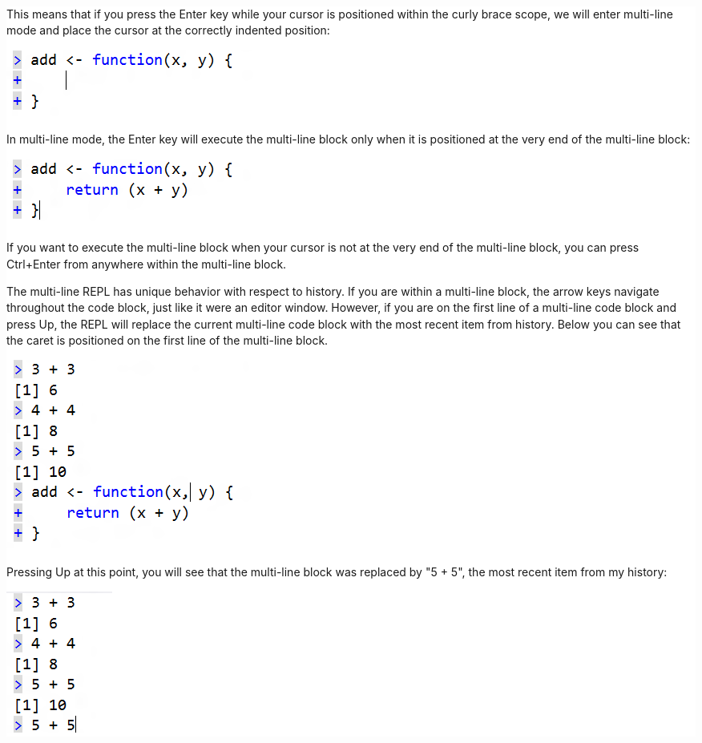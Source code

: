 This means that if you press the Enter key while your cursor is positioned within the curly brace scope, we will enter multi-line mode and place the cursor at the correctly indented position:
 
![](media/repl-history-multiline-behavior.png)

In multi-line mode, the Enter key will execute the multi-line block only when it is positioned at the very end of the multi-line block:

![](media/repl-history-multiline-enter-behavior.png)

If you want to execute the multi-line block when your cursor is not at the very end of the multi-line block, you can press Ctrl+Enter from anywhere within the multi-line block.

The multi-line REPL has unique behavior with respect to history. If you are within a multi-line block, the arrow keys navigate throughout the code block, just like it were an editor window. However, if you are on the first line of a multi-line code block and press Up, the REPL will replace the current multi-line code block with the most recent item from history. Below you can see that the caret is positioned on the first line of the multi-line block. 
 
![](media/repl-history-multiline-history-behavior.png)

Pressing Up at this point, you will see that the multi-line block was replaced by "5 + 5", the most recent item from my history:
 
![](media/repl-history-multiline-up.png)
